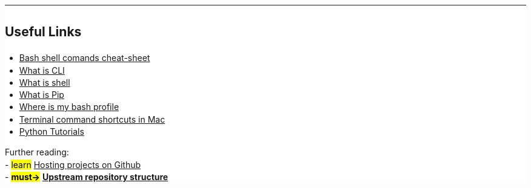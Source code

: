 ------------------------------------------------------------------------

## Useful Links

-   [Bash shell comands cheat-sheet](https://www.educative.io/blog/bash-shell-command-cheat-sheet)
-   [What is CLI](https://www.w3schools.com/whatis/whatis_cli.asp)
-   [What is shell](https://www.tutorialspoint.com/unix/unix-what-is-shell.htm)
-   [What is Pip](https://realpython.com/what-is-pip/)
-   [Where is my bash profile](https://www.codecademy.com/courses/learn-the-command-line/lessons/learn-command-line-environment/exercises/configuring-environment-bash-profile)
-   [Terminal command shortcuts in Mac](https://support.apple.com/fr-fr/guide/terminal/trmlshtcts/mac)
-   [Python Tutorials](https://realpython.com)

<div class="next-reading">
    Further reading:<br>
    - <mark class="yellow">learn</mark> <a href="./hosting.md">Hosting projects on Github</a>
  <br>
    - <mark class="green"><b>must&rarr;</b></mark> <a href="./upstream" style="font-weight:bold">Upstream repository structure</a>
</div>
